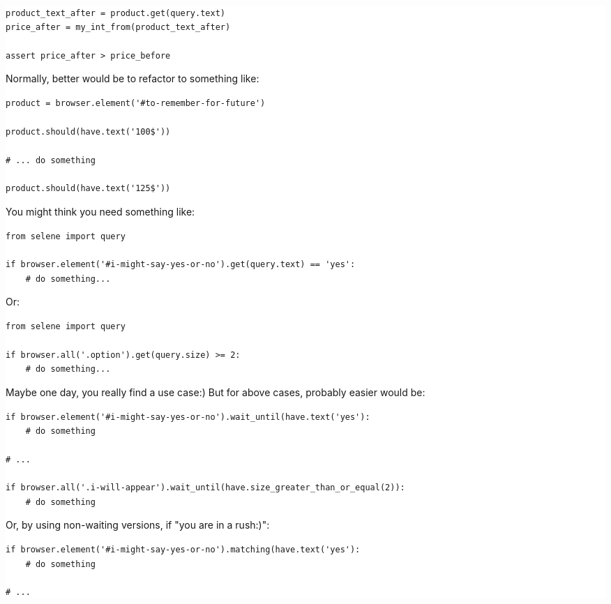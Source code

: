     product_text_after = product.get(query.text)
    price_after = my_int_from(product_text_after)

    assert price_after > price_before


Normally, better would be to refactor to something like:

    product = browser.element('#to-remember-for-future')

    product.should(have.text('100$'))

    # ... do something

    product.should(have.text('125$'))


You might think you need something like:

    from selene import query

    if browser.element('#i-might-say-yes-or-no').get(query.text) == 'yes':
        # do something...

Or:

    from selene import query

    if browser.all('.option').get(query.size) >= 2:
        # do something...


Maybe one day, you really find a use case:) But for above cases, probably easier would be:

    if browser.element('#i-might-say-yes-or-no').wait_until(have.text('yes'):
        # do something

    # ...

    if browser.all('.i-will-appear').wait_until(have.size_greater_than_or_equal(2)):
        # do something

Or, by using non-waiting versions, if "you are in a rush:)":

    if browser.element('#i-might-say-yes-or-no').matching(have.text('yes'):
        # do something

    # ...
